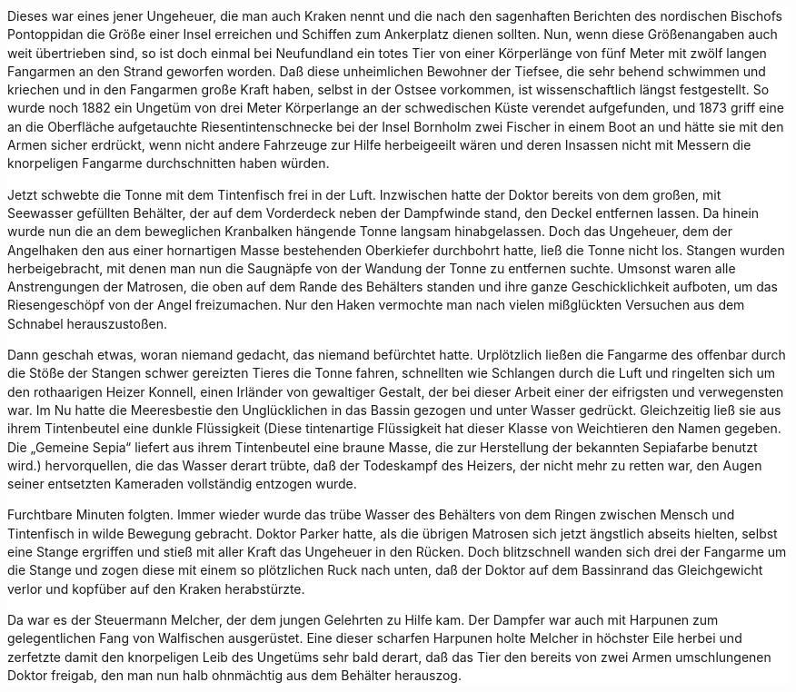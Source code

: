 Dieses war eines jener Ungeheuer, die man auch Kraken nennt und die nach den
sagenhaften Berichten des nordischen Bischofs Pontoppidan die Größe einer Insel
erreichen und Schiffen zum Ankerplatz dienen sollten. Nun, wenn diese
Größenangaben auch weit übertrieben sind, so ist doch einmal bei Neufundland
ein totes Tier von einer Körperlänge von fünf Meter mit zwölf langen Fangarmen
an den Strand geworfen worden. Daß diese unheimlichen Bewohner der Tiefsee, die
sehr behend schwimmen und kriechen und in den Fangarmen große Kraft haben,
selbst in der Ostsee vorkommen, ist wissenschaftlich längst festgestellt. So
wurde noch 1882 ein Ungetüm von drei Meter Körperlange an der schwedischen
Küste verendet aufgefunden, und 1873 griff eine an die Oberfläche aufgetauchte
Riesentintenschnecke bei der Insel Bornholm zwei Fischer in einem Boot an und
hätte sie mit den Armen sicher erdrückt, wenn nicht andere Fahrzeuge zur Hilfe
herbeigeeilt wären und deren Insassen nicht mit Messern die knorpeligen
Fangarme durchschnitten haben würden.

Jetzt schwebte die Tonne mit dem Tintenfisch frei in der Luft. Inzwischen hatte
der Doktor bereits von dem großen, mit Seewasser gefüllten Behälter, der auf
dem Vorderdeck neben der Dampfwinde stand, den Deckel entfernen lassen. Da
hinein wurde nun die an dem beweglichen Kranbalken hängende Tonne langsam
hinabgelassen. Doch das Ungeheuer, dem der Angelhaken den aus einer hornartigen
Masse bestehenden Oberkiefer durchbohrt hatte, ließ die Tonne nicht los.
Stangen wurden herbeigebracht, mit denen man nun die Saugnäpfe von der Wandung
der Tonne zu entfernen suchte. Umsonst waren alle Anstrengungen der Matrosen,
die oben auf dem Rande des Behälters standen und ihre ganze Geschicklichkeit
aufboten, um das Riesengeschöpf von der Angel freizumachen. Nur den Haken
vermochte man nach vielen mißglückten Versuchen aus dem Schnabel
herauszustoßen.

Dann geschah etwas, woran niemand gedacht, das niemand befürchtet hatte.
Urplötzlich ließen die Fangarme des offenbar durch die Stöße der Stangen schwer
gereizten Tieres die Tonne fahren, schnellten wie Schlangen durch die Luft und
ringelten sich um den rothaarigen Heizer Konnell, einen Irländer von gewaltiger
Gestalt, der bei dieser Arbeit einer der eifrigsten und verwegensten war. Im Nu
hatte die Meeresbestie den Unglücklichen in das Bassin gezogen und unter Wasser
gedrückt. Gleichzeitig ließ sie aus ihrem Tintenbeutel eine dunkle Flüssigkeit
(Diese tintenartige Flüssigkeit hat dieser Klasse von Weichtieren den Namen
gegeben. Die „Gemeine Sepia“ liefert aus ihrem Tintenbeutel eine braune Masse,
die zur Herstellung der bekannten Sepiafarbe benutzt wird.) hervorquellen, die
das Wasser derart trübte, daß der Todeskampf des Heizers, der nicht mehr zu
retten war, den Augen seiner entsetzten Kameraden vollständig entzogen wurde.

Furchtbare Minuten folgten. Immer wieder wurde das trübe Wasser des Behälters
von dem Ringen zwischen Mensch und Tintenfisch in wilde Bewegung gebracht.
Doktor Parker hatte, als die übrigen Matrosen sich jetzt ängstlich abseits
hielten, selbst eine Stange ergriffen und stieß mit aller Kraft das Ungeheuer
in den Rücken. Doch blitzschnell wanden sich drei der Fangarme um die Stange
und zogen diese mit einem so plötzlichen Ruck nach unten, daß der Doktor auf
dem Bassinrand das Gleichgewicht verlor und kopfüber auf den Kraken
herabstürzte.

Da war es der Steuermann Melcher, der dem jungen Gelehrten zu Hilfe kam. Der
Dampfer war auch mit Harpunen zum gelegentlichen Fang von Walfischen
ausgerüstet. Eine dieser scharfen Harpunen holte Melcher in höchster Eile
herbei und zerfetzte damit den knorpeligen Leib des Ungetüms sehr bald derart,
daß das Tier den bereits von zwei Armen umschlungenen Doktor freigab, den man
nun halb ohnmächtig aus dem Behälter herauszog.
